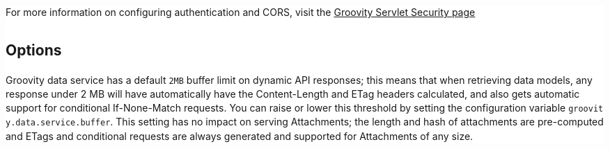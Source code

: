 For more information on configuring authentication and CORS, visit the [Groovity Servlet Security page](https://github.com/disney/groovity/wiki/Servlet#security)

## <a name="options"></a>Options

Groovity data service has a default `2MB` buffer limit on dynamic API responses; this means that when retrieving data models, any response under 2 MB will have automatically have the Content-Length and ETag headers calculated, and also gets automatic support for conditional If-None-Match requests.  You can raise or lower this threshold by setting the configuration variable `groovity.data.service.buffer`.  This setting has no impact on serving Attachments; the length and hash of attachments are pre-computed and ETags and conditional requests are always generated and supported for Attachments of any size.